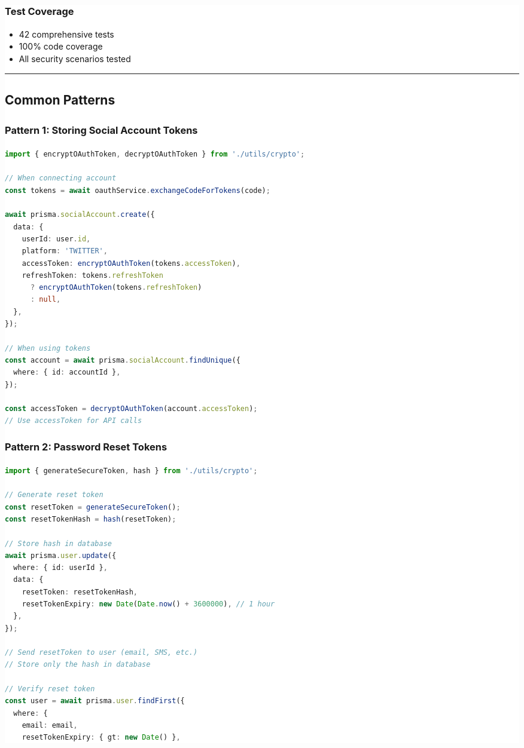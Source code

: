 ### Test Coverage

- 42 comprehensive tests
- 100% code coverage
- All security scenarios tested

---

## Common Patterns

### Pattern 1: Storing Social Account Tokens

```typescript
import { encryptOAuthToken, decryptOAuthToken } from './utils/crypto';

// When connecting account
const tokens = await oauthService.exchangeCodeForTokens(code);

await prisma.socialAccount.create({
  data: {
    userId: user.id,
    platform: 'TWITTER',
    accessToken: encryptOAuthToken(tokens.accessToken),
    refreshToken: tokens.refreshToken
      ? encryptOAuthToken(tokens.refreshToken)
      : null,
  },
});

// When using tokens
const account = await prisma.socialAccount.findUnique({
  where: { id: accountId },
});

const accessToken = decryptOAuthToken(account.accessToken);
// Use accessToken for API calls
```

### Pattern 2: Password Reset Tokens

```typescript
import { generateSecureToken, hash } from './utils/crypto';

// Generate reset token
const resetToken = generateSecureToken();
const resetTokenHash = hash(resetToken);

// Store hash in database
await prisma.user.update({
  where: { id: userId },
  data: {
    resetToken: resetTokenHash,
    resetTokenExpiry: new Date(Date.now() + 3600000), // 1 hour
  },
});

// Send resetToken to user (email, SMS, etc.)
// Store only the hash in database

// Verify reset token
const user = await prisma.user.findFirst({
  where: {
    email: email,
    resetTokenExpiry: { gt: new Date() },
```